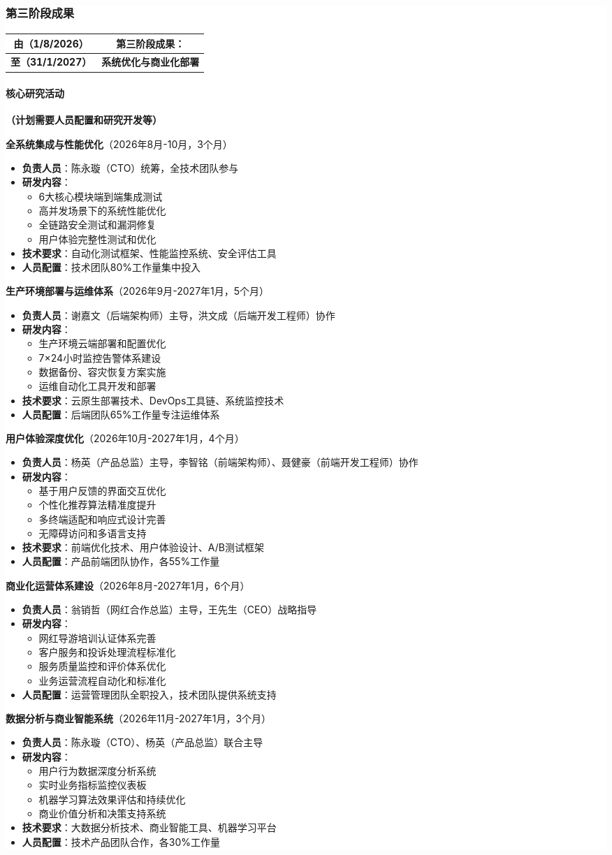 
### **第三阶段成果**

| **由（1/8/2026）** | **第三阶段成果：** |
|-------------------|-------------------|
| **至（31/1/2027）** | **系统优化与商业化部署** |

#### **核心研究活动**
**（计划需要人员配置和研究开发等）**

**全系统集成与性能优化**（2026年8月-10月，3个月）
- **负责人员**：陈永璇（CTO）统筹，全技术团队参与
- **研发内容**：
  - 6大核心模块端到端集成测试
  - 高并发场景下的系统性能优化
  - 全链路安全测试和漏洞修复
  - 用户体验完整性测试和优化
- **技术要求**：自动化测试框架、性能监控系统、安全评估工具
- **人员配置**：技术团队80%工作量集中投入

**生产环境部署与运维体系**（2026年9月-2027年1月，5个月）
- **负责人员**：谢嘉文（后端架构师）主导，洪文成（后端开发工程师）协作
- **研发内容**：
  - 生产环境云端部署和配置优化
  - 7×24小时监控告警体系建设
  - 数据备份、容灾恢复方案实施
  - 运维自动化工具开发和部署
- **技术要求**：云原生部署技术、DevOps工具链、系统监控技术
- **人员配置**：后端团队65%工作量专注运维体系

**用户体验深度优化**（2026年10月-2027年1月，4个月）
- **负责人员**：杨英（产品总监）主导，李智铭（前端架构师）、聂健豪（前端开发工程师）协作
- **研发内容**：
  - 基于用户反馈的界面交互优化
  - 个性化推荐算法精准度提升
  - 多终端适配和响应式设计完善
  - 无障碍访问和多语言支持
- **技术要求**：前端优化技术、用户体验设计、A/B测试框架
- **人员配置**：产品前端团队协作，各55%工作量

**商业化运营体系建设**（2026年8月-2027年1月，6个月）
- **负责人员**：翁销哲（网红合作总监）主导，王先生（CEO）战略指导
- **研发内容**：
  - 网红导游培训认证体系完善
  - 客户服务和投诉处理流程标准化
  - 服务质量监控和评价体系优化
  - 业务运营流程自动化和标准化
- **人员配置**：运营管理团队全职投入，技术团队提供系统支持

**数据分析与商业智能系统**（2026年11月-2027年1月，3个月）
- **负责人员**：陈永璇（CTO）、杨英（产品总监）联合主导
- **研发内容**：
  - 用户行为数据深度分析系统
  - 实时业务指标监控仪表板
  - 机器学习算法效果评估和持续优化
  - 商业价值分析和决策支持系统
- **技术要求**：大数据分析技术、商业智能工具、机器学习平台
- **人员配置**：技术产品团队合作，各30%工作量
